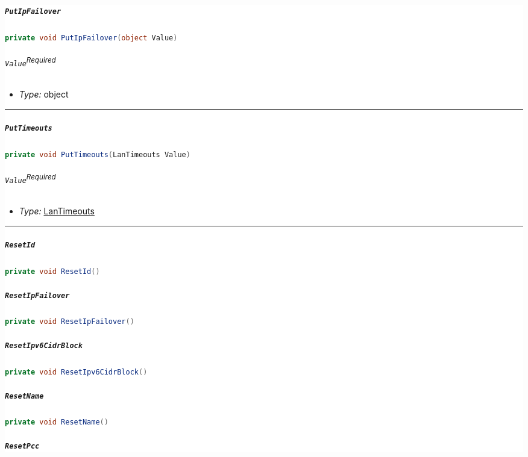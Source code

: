 ##### `PutIpFailover` <a name="PutIpFailover" id="@cdktf/provider-ionoscloud.lan.Lan.putIpFailover"></a>

```csharp
private void PutIpFailover(object Value)
```

###### `Value`<sup>Required</sup> <a name="Value" id="@cdktf/provider-ionoscloud.lan.Lan.putIpFailover.parameter.value"></a>

- *Type:* object

---

##### `PutTimeouts` <a name="PutTimeouts" id="@cdktf/provider-ionoscloud.lan.Lan.putTimeouts"></a>

```csharp
private void PutTimeouts(LanTimeouts Value)
```

###### `Value`<sup>Required</sup> <a name="Value" id="@cdktf/provider-ionoscloud.lan.Lan.putTimeouts.parameter.value"></a>

- *Type:* <a href="#@cdktf/provider-ionoscloud.lan.LanTimeouts">LanTimeouts</a>

---

##### `ResetId` <a name="ResetId" id="@cdktf/provider-ionoscloud.lan.Lan.resetId"></a>

```csharp
private void ResetId()
```

##### `ResetIpFailover` <a name="ResetIpFailover" id="@cdktf/provider-ionoscloud.lan.Lan.resetIpFailover"></a>

```csharp
private void ResetIpFailover()
```

##### `ResetIpv6CidrBlock` <a name="ResetIpv6CidrBlock" id="@cdktf/provider-ionoscloud.lan.Lan.resetIpv6CidrBlock"></a>

```csharp
private void ResetIpv6CidrBlock()
```

##### `ResetName` <a name="ResetName" id="@cdktf/provider-ionoscloud.lan.Lan.resetName"></a>

```csharp
private void ResetName()
```

##### `ResetPcc` <a name="ResetPcc" id="@cdktf/provider-ionoscloud.lan.Lan.resetPcc"></a>
